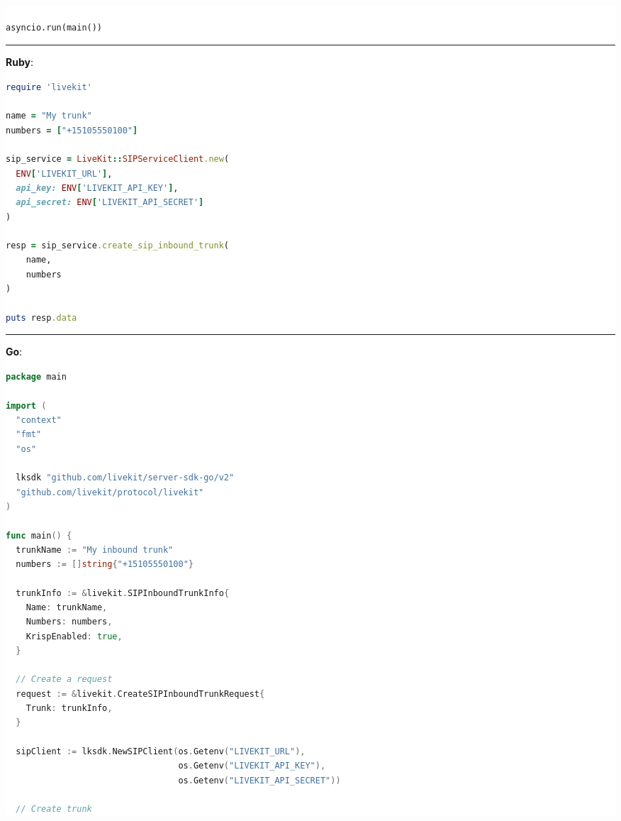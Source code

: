 ```python

asyncio.run(main())

```

---

**Ruby**:

```ruby
require 'livekit'

name = "My trunk"
numbers = ["+15105550100"]

sip_service = LiveKit::SIPServiceClient.new(
  ENV['LIVEKIT_URL'],
  api_key: ENV['LIVEKIT_API_KEY'],
  api_secret: ENV['LIVEKIT_API_SECRET']
)

resp = sip_service.create_sip_inbound_trunk(
    name,
    numbers
)

puts resp.data

```

---

**Go**:

```go
package main

import (
  "context"
  "fmt"
  "os"

  lksdk "github.com/livekit/server-sdk-go/v2"
  "github.com/livekit/protocol/livekit"
)

func main() {
  trunkName := "My inbound trunk"
  numbers := []string{"+15105550100"}

  trunkInfo := &livekit.SIPInboundTrunkInfo{
    Name: trunkName,
    Numbers: numbers,
    KrispEnabled: true,
  }

  // Create a request
  request := &livekit.CreateSIPInboundTrunkRequest{
    Trunk: trunkInfo,
  }

  sipClient := lksdk.NewSIPClient(os.Getenv("LIVEKIT_URL"),
                                  os.Getenv("LIVEKIT_API_KEY"),
                                  os.Getenv("LIVEKIT_API_SECRET"))

  // Create trunk
```